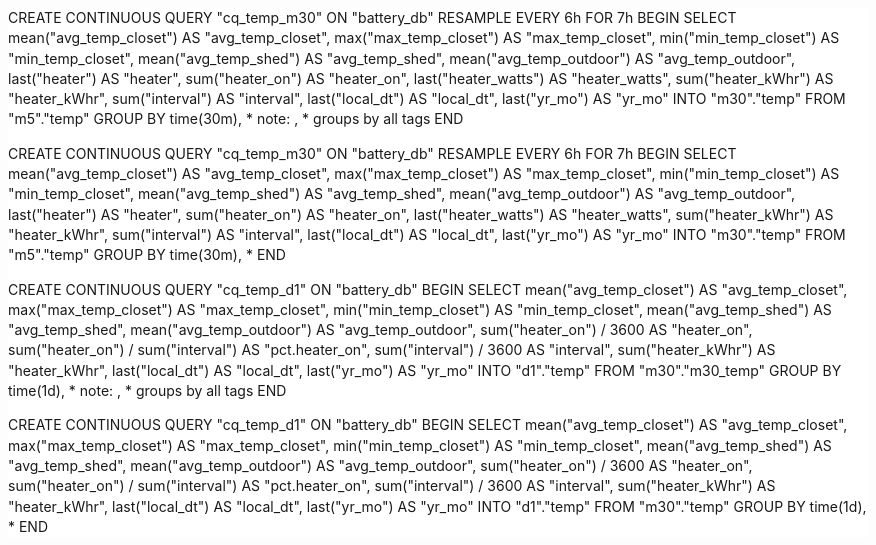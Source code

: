 
CREATE CONTINUOUS QUERY "cq_temp_m30" ON "battery_db" 
RESAMPLE EVERY 6h FOR 7h
BEGIN
  SELECT mean("avg_temp_closet") AS "avg_temp_closet",
    max("max_temp_closet") AS "max_temp_closet",
    min("min_temp_closet") AS "min_temp_closet",
    mean("avg_temp_shed") AS "avg_temp_shed",
    mean("avg_temp_outdoor") AS "avg_temp_outdoor",
    last("heater") AS "heater",
    sum("heater_on") AS "heater_on",
    last("heater_watts") AS "heater_watts",
    sum("heater_kWhr") AS "heater_kWhr",
    sum("interval") AS "interval",
    last("local_dt") AS "local_dt",
    last("yr_mo") AS "yr_mo"
  INTO "m30"."temp"
  FROM "m5"."temp"
  GROUP BY time(30m), *   note: , * groups by all tags
END

CREATE CONTINUOUS QUERY "cq_temp_m30" ON "battery_db" RESAMPLE EVERY 6h FOR 7h BEGIN SELECT mean("avg_temp_closet") AS "avg_temp_closet", max("max_temp_closet") AS "max_temp_closet", min("min_temp_closet") AS "min_temp_closet", mean("avg_temp_shed") AS "avg_temp_shed", mean("avg_temp_outdoor") AS "avg_temp_outdoor", last("heater") AS "heater", sum("heater_on") AS "heater_on", last("heater_watts") AS "heater_watts", sum("heater_kWhr") AS "heater_kWhr", sum("interval") AS "interval", last("local_dt") AS "local_dt", last("yr_mo") AS "yr_mo" INTO "m30"."temp" FROM "m5"."temp" GROUP BY time(30m), * END

CREATE CONTINUOUS QUERY "cq_temp_d1" ON "battery_db" 
BEGIN
  SELECT mean("avg_temp_closet") AS "avg_temp_closet",
    max("max_temp_closet") AS "max_temp_closet",
    min("min_temp_closet") AS "min_temp_closet",
    mean("avg_temp_shed") AS "avg_temp_shed",
    mean("avg_temp_outdoor") AS "avg_temp_outdoor",
    sum("heater_on") / 3600 AS "heater_on",
    sum("heater_on") / sum("interval") AS "pct.heater_on",
    sum("interval") / 3600 AS "interval",
    sum("heater_kWhr") AS "heater_kWhr",
    last("local_dt") AS "local_dt",
    last("yr_mo") AS "yr_mo"
  INTO "d1"."temp"
  FROM "m30"."m30_temp"
  GROUP BY time(1d), *   note: , * groups by all tags
END

CREATE CONTINUOUS QUERY "cq_temp_d1" ON "battery_db" BEGIN SELECT mean("avg_temp_closet") AS "avg_temp_closet", max("max_temp_closet") AS "max_temp_closet", min("min_temp_closet") AS "min_temp_closet", mean("avg_temp_shed") AS "avg_temp_shed", mean("avg_temp_outdoor") AS "avg_temp_outdoor", sum("heater_on") / 3600 AS "heater_on", sum("heater_on") / sum("interval") AS "pct.heater_on", sum("interval") / 3600 AS "interval", sum("heater_kWhr") AS "heater_kWhr", last("local_dt") AS "local_dt", last("yr_mo") AS "yr_mo" INTO "d1"."temp" FROM "m30"."temp" GROUP BY time(1d), * END
